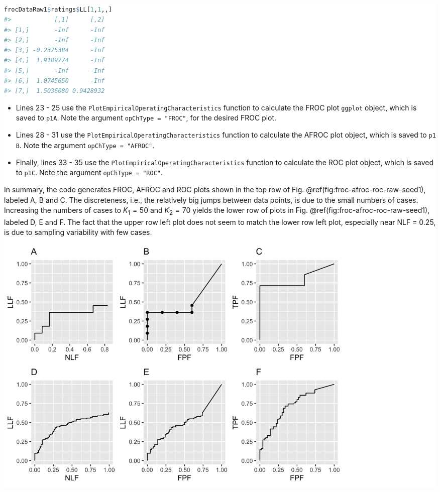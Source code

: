 
```r
frocDataRaw1$ratings$LL[1,1,,]
#>            [,1]      [,2]
#> [1,]       -Inf      -Inf
#> [2,]       -Inf      -Inf
#> [3,] -0.2375384      -Inf
#> [4,]  1.9189774      -Inf
#> [5,]       -Inf      -Inf
#> [6,]  1.0745650      -Inf
#> [7,]  1.5036080 0.9428932
```

-   Lines 23 - 25 use the `PlotEmpiricalOperatingCharacteristics` function to calculate the FROC plot `ggplot` object, which is saved to `p1A`. Note the argument `opChType = "FROC"`, for the desired FROC plot.

-   Lines 28 - 31 use the `PlotEmpiricalOperatingCharacteristics` function to calculate the AFROC plot object, which is saved to `p1B`. Note the argument `opChType = "AFROC"`.

-   Finally, lines 33 - 35 use the `PlotEmpiricalOperatingCharacteristics` function to calculate the ROC plot object, which is saved to `p1C`. Note the argument `opChType = "ROC"`.

In summary, the code generates FROC, AFROC and ROC plots shown in the top row of Fig. \@ref(fig:froc-afroc-roc-raw-seed1), labeled A, B and C. The discreteness, i.e., the relatively big jumps between data points, is due to the small numbers of cases. Increasing the numbers of cases to $K_1 = 50$ and $K_2 = 70$ yields the lower row of plots in Fig. \@ref(fig:froc-afroc-roc-raw-seed1), labeled D, E and F. The fact that the upper row left plot does not seem to match the lower row left plot, especially near NLF = 0.25, is due to sampling variability with few cases.



<div class="figure">
<img src="13-froc-empirical2_files/figure-html/froc-afroc-roc-raw-seed1-1.png" alt="Raw FROC, AFROC and ROC plots with seed = 1: Plots A, B, C are for $K_1 = 5$ and $K_2 = 7$ cases while plots D, E, F are for $K_1 = 50$ and $K_2 = 70$ cases." width="672" />
